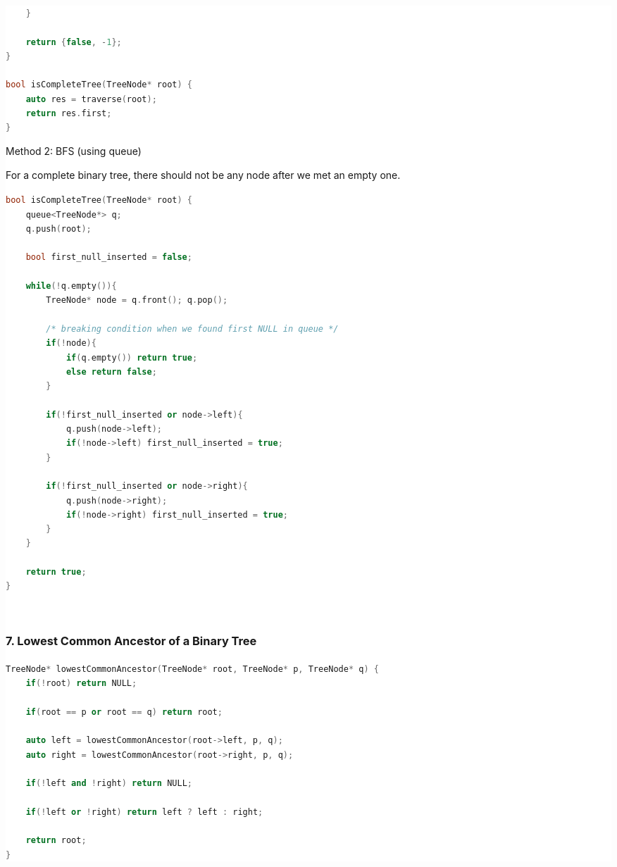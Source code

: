 ```cpp
    }
    
    return {false, -1};
}

bool isCompleteTree(TreeNode* root) {
    auto res = traverse(root);
    return res.first;
}
```

Method 2: BFS (using queue)

For a complete binary tree, there should not be any node after we met an empty one.

```cpp
bool isCompleteTree(TreeNode* root) {
    queue<TreeNode*> q;
    q.push(root);

    bool first_null_inserted = false;

    while(!q.empty()){
        TreeNode* node = q.front(); q.pop();

        /* breaking condition when we found first NULL in queue */
        if(!node){
            if(q.empty()) return true;
            else return false;
        }

        if(!first_null_inserted or node->left){
            q.push(node->left);
            if(!node->left) first_null_inserted = true;
        }

        if(!first_null_inserted or node->right){
            q.push(node->right);
            if(!node->right) first_null_inserted = true;
        }
    }

    return true;
}
```

<br>

### 7. Lowest Common Ancestor of a Binary Tree

```cpp
TreeNode* lowestCommonAncestor(TreeNode* root, TreeNode* p, TreeNode* q) {
    if(!root) return NULL;

    if(root == p or root == q) return root;

    auto left = lowestCommonAncestor(root->left, p, q);
    auto right = lowestCommonAncestor(root->right, p, q);

    if(!left and !right) return NULL;

    if(!left or !right) return left ? left : right;

    return root;
}
```